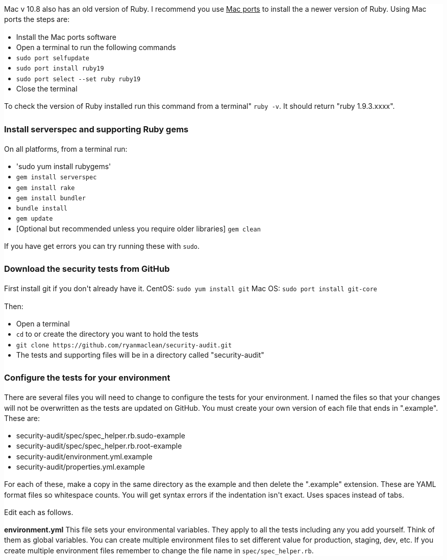 Mac v 10.8 also has an old version of Ruby. I recommend you use [Mac ports](https://www.macports.org/) to install the a newer version of Ruby. Using Mac ports the steps are:
- Install the Mac ports software
- Open a terminal to run the following commands
- `sudo port selfupdate`
- `sudo port install ruby19`
- `sudo port select --set ruby ruby19`
- Close the terminal

To check the version of Ruby installed run this command from a terminal" `ruby -v`. It should return "ruby 1.9.3.xxxx".

### Install serverspec and supporting Ruby gems
On all platforms, from a terminal run:
- 'sudo yum install rubygems'
- `gem install serverspec`
- `gem install rake`
- `gem install bundler`
- `bundle install`
- `gem update`
- [Optional but recommended unless you require older libraries] `gem clean`

If you have get errors you can try running these with `sudo`.

### Download the security tests from GitHub
First install git if you don't already have it.
CentOS: `sudo yum install git`
Mac OS: `sudo port install git-core`

Then:
- Open a terminal
- `cd` to or create the directory you want to hold the tests
- `git clone https://github.com/ryanmaclean/security-audit.git`
- The tests and supporting files will be in a directory called "security-audit"

### Configure the tests for your environment
There are several files you will need to change to configure the tests for your environment. I named the files so that your changes will not be overwritten as the tests are updated on GitHub. You must create your own version of each file that ends in ".example". These are:

- security-audit/spec/spec_helper.rb.sudo-example
- security-audit/spec/spec_helper.rb.root-example
- security-audit/environment.yml.example
- security-audit/properties.yml.example

For each of these, make a copy in the same directory as the example and then delete the ".example" extension. These are YAML format files so whitespace counts. You will get syntax errors if the indentation isn't exact. Uses spaces instead of tabs.

Edit each as follows.

**environment.yml**
This file sets your environmental variables. They apply to all the tests including any you add yourself. Think of them as global variables. You can create multiple environment files to set different value for production, staging, dev, etc. If you create multiple environment files remember to change the file name in `spec/spec_helper.rb`.
